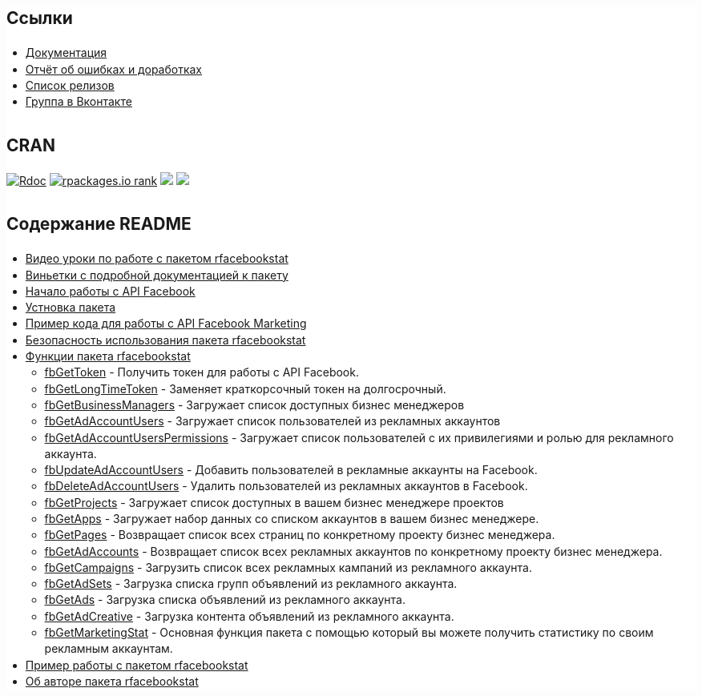 ## Ссылки
* [Документация](https://selesnow.github.io/rfacebookstat/)
* [Отчёт об ошибках и доработках](https://github.com/selesnow/rfacebookstat/issues)
* [Список релизов](https://github.com/selesnow/rfacebookstat/releases)
* [Группа в Вконтакте](https://vk.com/data_club)

## CRAN
[![Rdoc](http://www.rdocumentation.org/badges/version/rfacebookstat)](http://www.rdocumentation.org/packages/rfacebookstat)
[![rpackages.io rank](http://www.rpackages.io/badge/rfacebookstat.svg)](http://www.rpackages.io/package/rfacebookstat)
[![](https://cranlogs.r-pkg.org/badges/rfacebookstat)](https://cran.r-project.org/package=rfacebookstat)
[![](https://img.shields.io/badge/august%202018-top%2040%20on%20CRAN-brightgreen.svg)](https://rviews.rstudio.com/2018/09/26/august-2018-top-40-new-packages/)

## Содержание README
+ [Видео уроки по работе с пакетом rfacebookstat](#видео-уроки-по-работе-с-пакетом-rfacebooktat)
+ [Виньетки с подробной документацией к пакету](#виньетки-с-подробной-документацией-к-пакету)
+ [Начало работы с API Facebook](https://github.com/selesnow/rfacebookstat/blob/master/README.md#Начало-работы-с-api-facebook)
+ [Устновка пакета](https://github.com/selesnow/rfacebookstat/blob/master/README.md#Установка-пакета-rfacebookstat)
+ [Пример кода для работы с API Facebook Marketing](пример-кода-для-работы-с-rfacebookstat)
+ [Безопасность использования пакета rfacebookstat](безопасность-использования-rfacebookstat)
+ [Функции пакета rfacebookstat](https://github.com/selesnow/rfacebookstat/blob/master/README.md#Функции-пакета-rfacebookstat)
    + [fbGetToken](https://github.com/selesnow/rfacebookstat/blob/master/README.md#fbgettoken) - Получить токен для работы с API Facebook.
    + [fbGetLongTimeToken](https://github.com/selesnow/rfacebookstat/blob/master/README.md#fbgetlongtimetoken) - Заменяет краткорсочный токен на долгосрочный.
    + [fbGetBusinessManagers](https://github.com/selesnow/rfacebookstat/blob/master/README.md#fbgetbusinessmanagers) - Загружает список доступных бизнес менеджеров
    + [fbGetAdAccountUsers](https://github.com/selesnow/rfacebookstat/blob/master/README.md#fbgetadaccountusers) - Загружает список пользователей из рекламных аккаунтов
    + [fbGetAdAccountUsersPermissions](https://github.com/selesnow/rfacebookstat/blob/master/README.md#fbgetadaccountuserspermissions) - Загружает список пользователей с их привилегиями и ролью для рекламного аккаунта.
    + [fbUpdateAdAccountUsers](https://github.com/selesnow/rfacebookstat/blob/master/README.md#fbupdateadaccountusers) - Добавить пользователей в рекламные аккаунты на Facebook.
    + [fbDeleteAdAccountUsers](https://github.com/selesnow/rfacebookstat/blob/master/README.md#fbdeleteadaccountusers) - Удалить пользователей из рекламных аккаунтов в Facebook.
    + [fbGetProjects](https://github.com/selesnow/rfacebookstat/blob/master/README.md#fbgetprojects) - Загружает список доступных в вашем бизнес менеджере проектов
    + [fbGetApps](https://github.com/selesnow/rfacebookstat/blob/master/README.md#fbgetapps) - Загружает набор данных со списком аккаунтов в вашем бизнес менеджере.
    + [fbGetPages](https://github.com/selesnow/rfacebookstat/blob/master/README.md#fbgetpages) - Возвращает список всех страниц по конкретному проекту бизнес менеджера.
    + [fbGetAdAccounts](https://github.com/selesnow/rfacebookstat/blob/master/README.md#fbgetadaccounts) - Возвращает список всех рекламных аккаунтов по конкретному проекту бизнес менеджера.
    + [fbGetCampaigns]() - Загрузить список всех рекламных кампаний из рекламного аккаунта.
    + [fbGetAdSets]() - Загрузка списка групп объявлений из рекламного аккаунта.
    + [fbGetAds]() - Загрузка списка объявлений из рекламного аккаунта.
    + [fbGetAdCreative]() - Загрузка контента объявлений из рекламного аккаунта.
    + [fbGetMarketingStat](https://github.com/selesnow/rfacebookstat/blob/master/README.md#fbgetmarketingstat) - Основная функция пакета с помощью который вы можете получить статистику по своим рекламным аккаунтам.
+ [Пример работы с пакетом rfacebookstat](https://github.com/selesnow/rfacebookstat/blob/master/README.md#Пример-работы-с-пакетом-rfacebookstat)
+ [Об авторе пакета rfacebookstat](https://github.com/selesnow/rfacebookstat/blob/master/README.md#Автор-пакета-Алексей-Селезнёв-head-of-analytics-dept-at-netpeak)

